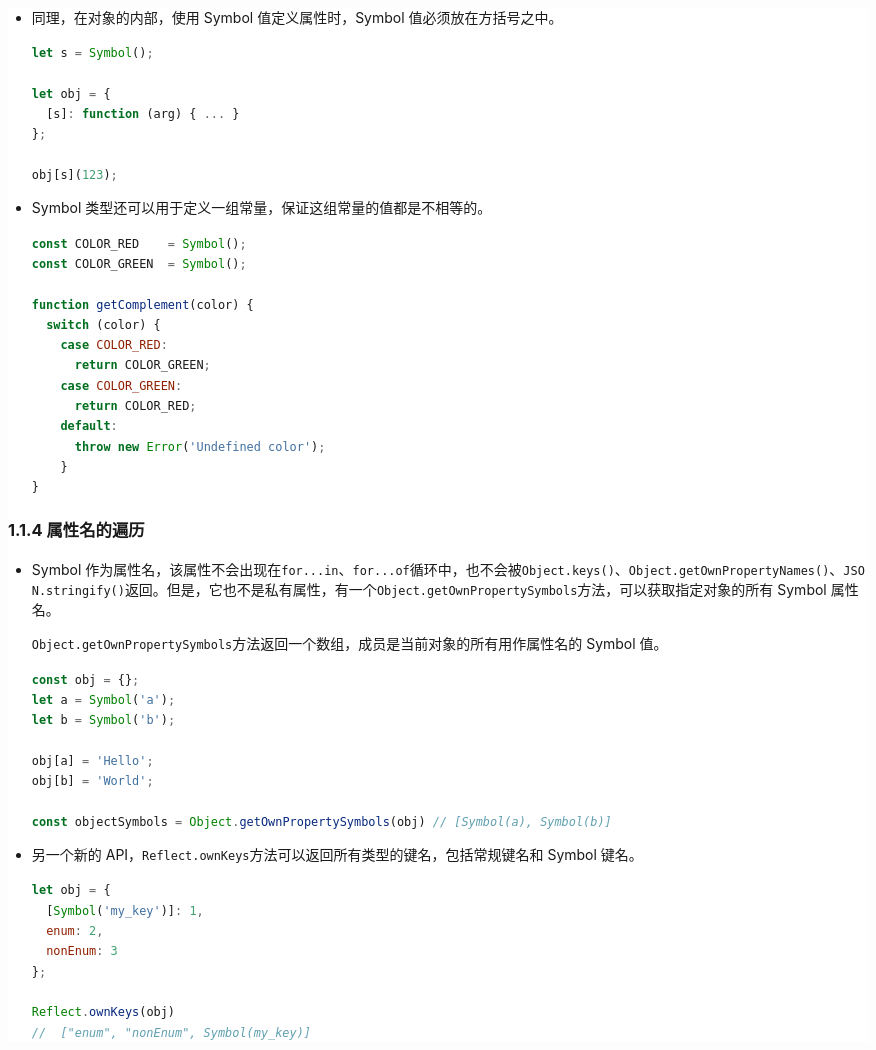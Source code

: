 - 同理，在对象的内部，使用 Symbol 值定义属性时，Symbol 值必须放在方括号之中。

  ```javascript
  let s = Symbol();
  
  let obj = {
    [s]: function (arg) { ... }
  };
  
  obj[s](123);
  ```



- Symbol 类型还可以用于定义一组常量，保证这组常量的值都是不相等的。

  ```javascript
  const COLOR_RED    = Symbol();
  const COLOR_GREEN  = Symbol();
  
  function getComplement(color) {
    switch (color) {
      case COLOR_RED:
        return COLOR_GREEN;
      case COLOR_GREEN:
        return COLOR_RED;
      default:
        throw new Error('Undefined color');
      }
  }
  ```



### 1.1.4 属性名的遍历

- Symbol 作为属性名，该属性不会出现在`for...in`、`for...of`循环中，也不会被`Object.keys()`、`Object.getOwnPropertyNames()`、`JSON.stringify()`返回。但是，它也不是私有属性，有一个`Object.getOwnPropertySymbols`方法，可以获取指定对象的所有 Symbol 属性名。

  `Object.getOwnPropertySymbols`方法返回一个数组，成员是当前对象的所有用作属性名的 Symbol 值。

  ```javascript
  const obj = {};
  let a = Symbol('a');
  let b = Symbol('b');
  
  obj[a] = 'Hello';
  obj[b] = 'World';
  
  const objectSymbols = Object.getOwnPropertySymbols(obj) // [Symbol(a), Symbol(b)]
  ```



- 另一个新的 API，`Reflect.ownKeys`方法可以返回所有类型的键名，包括常规键名和 Symbol 键名。

  ```javascript
  let obj = {
    [Symbol('my_key')]: 1,
    enum: 2,
    nonEnum: 3
  };
  
  Reflect.ownKeys(obj)
  //  ["enum", "nonEnum", Symbol(my_key)]
  ```
